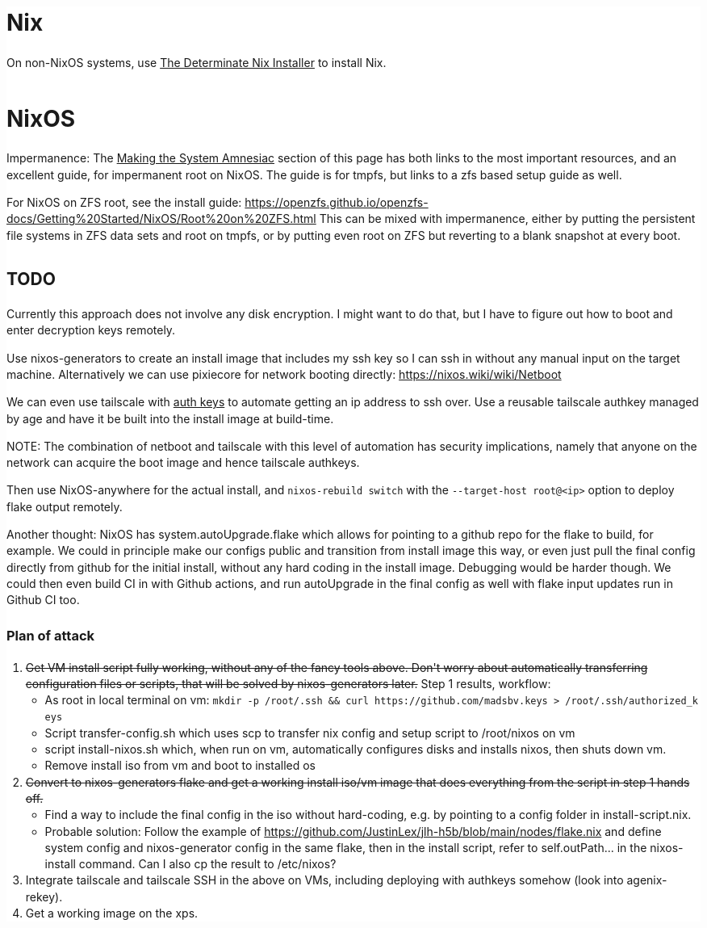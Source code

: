 # Nix

On non-NixOS systems, use [The Determinate Nix Installer](https://github.com/DeterminateSystems/nix-installer) to install Nix.

# NixOS
Impermanence: The [Making the System Amnesiac](https://xeiaso.net/blog/paranoid-nixos-2021-07-18/) section of this page has both links to the most important resources, and an excellent guide, for impermanent root on NixOS. The guide is for tmpfs, but links to a zfs based setup guide as well.

For NixOS on ZFS root, see the install guide: https://openzfs.github.io/openzfs-docs/Getting%20Started/NixOS/Root%20on%20ZFS.html
This can be mixed with impermanence, either by putting the persistent file systems in ZFS data sets and root on tmpfs, or by putting even root on ZFS but reverting to a blank snapshot at every boot.

## TODO
Currently this approach does not involve any disk encryption. I might want to do that, but I have to figure out how to boot and enter decryption keys remotely.

Use nixos-generators to create an install image that includes my ssh key so I can ssh in without any manual input on the target machine.
Alternatively we can use pixiecore for network booting directly: https://nixos.wiki/wiki/Netboot

We can even use tailscale with [auth keys](https://tailscale.com/kb/1085/auth-keys) to automate getting an ip address to ssh over. Use a reusable tailscale authkey managed by age and have it be built into the install image at build-time.

NOTE: The combination of netboot and tailscale with this level of automation has security implications, namely that anyone on the network can acquire the boot image and hence tailscale authkeys.

Then use NixOS-anywhere for the actual install, and `nixos-rebuild switch` with the `--target-host root@<ip>` option to deploy flake output remotely.


Another thought: NixOS has system.autoUpgrade.flake which allows for pointing to a github repo for the flake to build, for example. We could in principle make our configs public and transition from install image this way, or even just pull the final config directly from github for the initial install, without any hard coding in the install image. Debugging would be harder though.
We could then even build CI in with Github actions, and run autoUpgrade in the final config as well with flake input updates run in Github CI too.

### Plan of attack

1. ~~Get VM install script fully working, without any of the fancy tools above. Don't worry about automatically transferring configuration files or scripts, that will be solved by nixos-generators later.~~
     Step 1 results, workflow: 
     - As root in local terminal on vm: `mkdir -p /root/.ssh && curl https://github.com/madsbv.keys > /root/.ssh/authorized_keys`
     - Script transfer-config.sh which uses scp to transfer nix config and setup script to /root/nixos on vm
     - script install-nixos.sh which, when run on vm, automatically configures disks and installs nixos, then shuts down vm.
     - Remove install iso from vm and boot to installed os
2. ~~Convert to nixos-generators flake and get a working install iso/vm image that does everything from the script in step 1 hands off.~~
     - Find a way to include the final config in the iso without hard-coding, e.g. by pointing to a config folder in install-script.nix.
     - Probable solution: Follow the example of https://github.com/JustinLex/jlh-h5b/blob/main/nodes/flake.nix and define system config and nixos-generator config in the same flake, then in the install script, refer to self.outPath... in the nixos-install command. Can I also cp the result to /etc/nixos?
3. Integrate tailscale and tailscale SSH in the above on VMs, including deploying with authkeys somehow (look into agenix-rekey).
4. Get a working image on the xps.